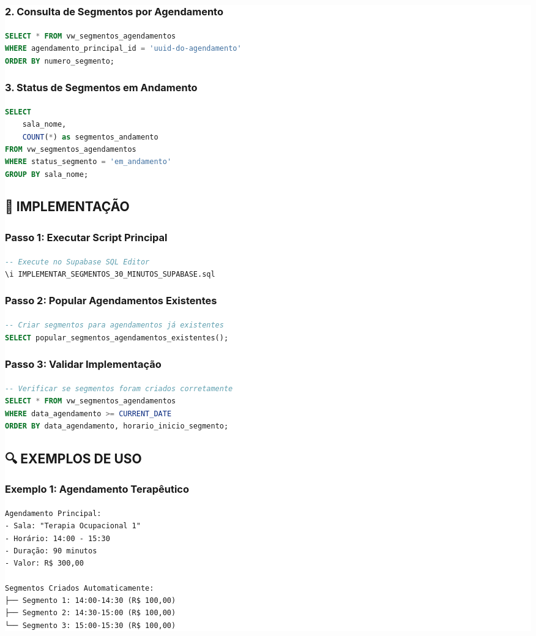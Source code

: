 ### 2. **Consulta de Segmentos por Agendamento**
```sql
SELECT * FROM vw_segmentos_agendamentos 
WHERE agendamento_principal_id = 'uuid-do-agendamento'
ORDER BY numero_segmento;
```

### 3. **Status de Segmentos em Andamento**
```sql
SELECT 
    sala_nome,
    COUNT(*) as segmentos_andamento
FROM vw_segmentos_agendamentos 
WHERE status_segmento = 'em_andamento'
GROUP BY sala_nome;
```

## 🚀 IMPLEMENTAÇÃO

### Passo 1: Executar Script Principal
```sql
-- Execute no Supabase SQL Editor
\i IMPLEMENTAR_SEGMENTOS_30_MINUTOS_SUPABASE.sql
```

### Passo 2: Popular Agendamentos Existentes
```sql
-- Criar segmentos para agendamentos já existentes
SELECT popular_segmentos_agendamentos_existentes();
```

### Passo 3: Validar Implementação
```sql
-- Verificar se segmentos foram criados corretamente
SELECT * FROM vw_segmentos_agendamentos 
WHERE data_agendamento >= CURRENT_DATE
ORDER BY data_agendamento, horario_inicio_segmento;
```

## 🔍 EXEMPLOS DE USO

### Exemplo 1: Agendamento Terapêutico
```
Agendamento Principal:
- Sala: "Terapia Ocupacional 1"
- Horário: 14:00 - 15:30
- Duração: 90 minutos
- Valor: R$ 300,00

Segmentos Criados Automaticamente:
├── Segmento 1: 14:00-14:30 (R$ 100,00)
├── Segmento 2: 14:30-15:00 (R$ 100,00)
└── Segmento 3: 15:00-15:30 (R$ 100,00)
```
